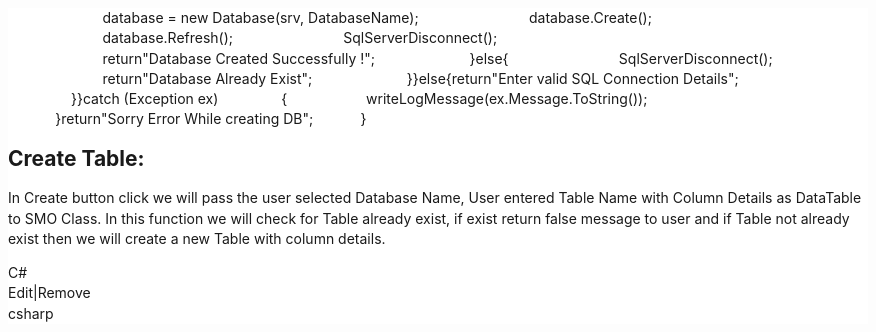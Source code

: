 &nbsp;&nbsp;&nbsp;&nbsp;&nbsp;&nbsp;&nbsp;&nbsp;&nbsp;&nbsp;&nbsp;&nbsp;&nbsp;&nbsp;&nbsp;&nbsp;&nbsp;&nbsp;&nbsp;&nbsp;&nbsp;&nbsp;&nbsp;&nbsp;database&nbsp;=&nbsp;<span class="js__operator">new</span>&nbsp;Database(srv,&nbsp;DatabaseName);&nbsp;&nbsp;&nbsp;
&nbsp;&nbsp;&nbsp;&nbsp;&nbsp;&nbsp;&nbsp;&nbsp;&nbsp;&nbsp;&nbsp;&nbsp;&nbsp;&nbsp;&nbsp;&nbsp;&nbsp;&nbsp;&nbsp;&nbsp;&nbsp;&nbsp;&nbsp;&nbsp;database.Create();&nbsp;&nbsp;&nbsp;
&nbsp;&nbsp;&nbsp;&nbsp;&nbsp;&nbsp;&nbsp;&nbsp;&nbsp;&nbsp;&nbsp;&nbsp;&nbsp;&nbsp;&nbsp;&nbsp;&nbsp;&nbsp;&nbsp;&nbsp;&nbsp;&nbsp;&nbsp;&nbsp;database.Refresh();&nbsp;&nbsp;&nbsp;
&nbsp;&nbsp;&nbsp;&nbsp;&nbsp;&nbsp;&nbsp;&nbsp;&nbsp;&nbsp;&nbsp;&nbsp;&nbsp;&nbsp;&nbsp;&nbsp;&nbsp;&nbsp;&nbsp;&nbsp;&nbsp;&nbsp;&nbsp;&nbsp;SqlServerDisconnect();&nbsp;&nbsp;&nbsp;
&nbsp;&nbsp;&nbsp;&nbsp;&nbsp;&nbsp;&nbsp;&nbsp;&nbsp;&nbsp;&nbsp;&nbsp;&nbsp;&nbsp;&nbsp;&nbsp;&nbsp;&nbsp;&nbsp;&nbsp;&nbsp;&nbsp;&nbsp;&nbsp;<span class="js__statement">return</span><span class="js__string">&quot;Database&nbsp;Created&nbsp;Successfully&nbsp;!&quot;</span>;&nbsp;&nbsp;&nbsp;
&nbsp;&nbsp;&nbsp;&nbsp;&nbsp;&nbsp;&nbsp;&nbsp;&nbsp;&nbsp;&nbsp;&nbsp;&nbsp;&nbsp;&nbsp;&nbsp;&nbsp;&nbsp;&nbsp;&nbsp;<span class="js__brace">}</span><span class="js__statement">else</span><span class="js__brace">{</span>&nbsp;&nbsp;&nbsp;
&nbsp;&nbsp;&nbsp;&nbsp;&nbsp;&nbsp;&nbsp;&nbsp;&nbsp;&nbsp;&nbsp;&nbsp;&nbsp;&nbsp;&nbsp;&nbsp;&nbsp;&nbsp;&nbsp;&nbsp;&nbsp;&nbsp;&nbsp;&nbsp;SqlServerDisconnect();&nbsp;&nbsp;&nbsp;
&nbsp;&nbsp;&nbsp;&nbsp;&nbsp;&nbsp;&nbsp;&nbsp;&nbsp;&nbsp;&nbsp;&nbsp;&nbsp;&nbsp;&nbsp;&nbsp;&nbsp;&nbsp;&nbsp;&nbsp;&nbsp;&nbsp;&nbsp;&nbsp;<span class="js__statement">return</span><span class="js__string">&quot;Database&nbsp;Already&nbsp;Exist&quot;</span>;&nbsp;&nbsp;&nbsp;
&nbsp;&nbsp;&nbsp;&nbsp;&nbsp;&nbsp;&nbsp;&nbsp;&nbsp;&nbsp;&nbsp;&nbsp;&nbsp;&nbsp;&nbsp;&nbsp;&nbsp;&nbsp;&nbsp;&nbsp;<span class="js__brace">}</span><span class="js__brace">}</span><span class="js__statement">else</span><span class="js__brace">{</span><span class="js__statement">return</span><span class="js__string">&quot;Enter&nbsp;valid&nbsp;SQL&nbsp;Connection&nbsp;Details&quot;</span>;&nbsp;&nbsp;&nbsp;
&nbsp;&nbsp;&nbsp;&nbsp;&nbsp;&nbsp;&nbsp;&nbsp;&nbsp;&nbsp;&nbsp;&nbsp;&nbsp;&nbsp;&nbsp;&nbsp;<span class="js__brace">}</span><span class="js__brace">}</span><span class="js__statement">catch</span>&nbsp;(Exception&nbsp;ex)&nbsp;&nbsp;&nbsp;
&nbsp;&nbsp;&nbsp;&nbsp;&nbsp;&nbsp;&nbsp;&nbsp;&nbsp;&nbsp;&nbsp;&nbsp;<span class="js__brace">{</span>&nbsp;&nbsp;&nbsp;
&nbsp;&nbsp;&nbsp;&nbsp;&nbsp;&nbsp;&nbsp;&nbsp;&nbsp;&nbsp;&nbsp;&nbsp;&nbsp;&nbsp;&nbsp;&nbsp;writeLogMessage(ex.Message.ToString());&nbsp;&nbsp;&nbsp;
&nbsp;&nbsp;&nbsp;&nbsp;&nbsp;&nbsp;&nbsp;&nbsp;&nbsp;&nbsp;&nbsp;&nbsp;<span class="js__brace">}</span><span class="js__statement">return</span><span class="js__string">&quot;Sorry&nbsp;Error&nbsp;While&nbsp;creating&nbsp;DB&quot;</span>;&nbsp;&nbsp;&nbsp;
&nbsp;&nbsp;&nbsp;&nbsp;&nbsp;&nbsp;&nbsp;&nbsp;<span class="js__brace">}</span></pre>
</div>
</div>
</div>
<p><strong style="font-size:1.5em">Create Table:</strong></p>
<p><span>In Create button click we will pass the user selected Database Name, User entered Table Name with Column Details as DataTable to SMO Class. In this function we will check for Table already exist, if exist return false message to user and if Table not
 already exist then we will create a new Table with column details.</span>&nbsp;</p>
<div class="scriptcode">
<div class="pluginEditHolder" pluginCommand="mceScriptCode">
<div class="title"><span>C#</span></div>
<div class="pluginLinkHolder"><span class="pluginEditHolderLink">Edit</span>|<span class="pluginRemoveHolderLink">Remove</span></div>
<span class="hidden">csharp</span>
